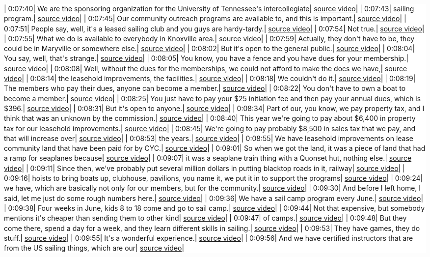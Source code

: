| 0:07:40| We are the sponsoring organization for the University of Tennessee's intercollegiate| [source video](https://archive.org/details/co-com-r-267-221024-business-part-2?start=460)|
| 0:07:43| sailing program.| [source video](https://archive.org/details/co-com-r-267-221024-business-part-2?start=463)|
| 0:07:45| Our community outreach programs are available to, and this is important.| [source video](https://archive.org/details/co-com-r-267-221024-business-part-2?start=465)|
| 0:07:51| People say, well, it's a leased sailing club and you guys are hardy-tardy.| [source video](https://archive.org/details/co-com-r-267-221024-business-part-2?start=471)|
| 0:07:54| Not true.| [source video](https://archive.org/details/co-com-r-267-221024-business-part-2?start=474)|
| 0:07:55| What we do is available to everybody in Knoxville area.| [source video](https://archive.org/details/co-com-r-267-221024-business-part-2?start=475)|
| 0:07:59| Actually, they don't have to be, they could be in Maryville or somewhere else.| [source video](https://archive.org/details/co-com-r-267-221024-business-part-2?start=479)|
| 0:08:02| But it's open to the general public.| [source video](https://archive.org/details/co-com-r-267-221024-business-part-2?start=482)|
| 0:08:04| You say, well, that's strange.| [source video](https://archive.org/details/co-com-r-267-221024-business-part-2?start=484)|
| 0:08:05| You know, you have a fence and you have dues for your membership.| [source video](https://archive.org/details/co-com-r-267-221024-business-part-2?start=485)|
| 0:08:08| Well, without the dues for the memberships, we could not afford to make the docs we have,| [source video](https://archive.org/details/co-com-r-267-221024-business-part-2?start=488)|
| 0:08:14| the leasehold improvements, the facilities.| [source video](https://archive.org/details/co-com-r-267-221024-business-part-2?start=494)|
| 0:08:18| We couldn't do it.| [source video](https://archive.org/details/co-com-r-267-221024-business-part-2?start=498)|
| 0:08:19| The members who pay their dues, anyone can become a member.| [source video](https://archive.org/details/co-com-r-267-221024-business-part-2?start=499)|
| 0:08:22| You don't have to own a boat to become a member.| [source video](https://archive.org/details/co-com-r-267-221024-business-part-2?start=502)|
| 0:08:25| You just have to pay your $25 initiation fee and then pay your annual dues, which is $396.| [source video](https://archive.org/details/co-com-r-267-221024-business-part-2?start=505)|
| 0:08:31| But it's open to anyone.| [source video](https://archive.org/details/co-com-r-267-221024-business-part-2?start=511)|
| 0:08:34| Part of our, you know, we pay property tax, and I think that was an unknown by the commission.| [source video](https://archive.org/details/co-com-r-267-221024-business-part-2?start=514)|
| 0:08:40| This year we're going to pay about $6,400 in property tax for our leasehold improvements.| [source video](https://archive.org/details/co-com-r-267-221024-business-part-2?start=520)|
| 0:08:45| We're going to pay probably $8,500 in sales tax that we pay, and that will increase over| [source video](https://archive.org/details/co-com-r-267-221024-business-part-2?start=525)|
| 0:08:53| the years.| [source video](https://archive.org/details/co-com-r-267-221024-business-part-2?start=533)|
| 0:08:55| We have leasehold improvements on lease community land that have been paid for by CYC.| [source video](https://archive.org/details/co-com-r-267-221024-business-part-2?start=535)|
| 0:09:01| So when we got the land, it was a piece of land that had a ramp for seaplanes because| [source video](https://archive.org/details/co-com-r-267-221024-business-part-2?start=541)|
| 0:09:07| it was a seaplane train thing with a Quonset hut, nothing else.| [source video](https://archive.org/details/co-com-r-267-221024-business-part-2?start=547)|
| 0:09:11| Since then, we've probably put several million dollars in putting blacktop roads in it, railway| [source video](https://archive.org/details/co-com-r-267-221024-business-part-2?start=551)|
| 0:09:16| hoists to bring boats up, clubhouse, pavilions, you name it, we put it in to support the programs| [source video](https://archive.org/details/co-com-r-267-221024-business-part-2?start=556)|
| 0:09:24| we have, which are basically not only for our members, but for the community.| [source video](https://archive.org/details/co-com-r-267-221024-business-part-2?start=564)|
| 0:09:30| And before I left home, I said, let me just do some rough numbers here.| [source video](https://archive.org/details/co-com-r-267-221024-business-part-2?start=570)|
| 0:09:36| We have a sail camp program every June.| [source video](https://archive.org/details/co-com-r-267-221024-business-part-2?start=576)|
| 0:09:38| Four weeks in June, kids 8 to 18 come and go to sail camp.| [source video](https://archive.org/details/co-com-r-267-221024-business-part-2?start=578)|
| 0:09:44| Not that expensive, but somebody mentions it's cheaper than sending them to other kind| [source video](https://archive.org/details/co-com-r-267-221024-business-part-2?start=584)|
| 0:09:47| of camps.| [source video](https://archive.org/details/co-com-r-267-221024-business-part-2?start=587)|
| 0:09:48| But they come there, spend a day for a week, and they learn different skills in sailing.| [source video](https://archive.org/details/co-com-r-267-221024-business-part-2?start=588)|
| 0:09:53| They have games, they do stuff.| [source video](https://archive.org/details/co-com-r-267-221024-business-part-2?start=593)|
| 0:09:55| It's a wonderful experience.| [source video](https://archive.org/details/co-com-r-267-221024-business-part-2?start=595)|
| 0:09:56| And we have certified instructors that are from the US sailing things, which are our| [source video](https://archive.org/details/co-com-r-267-221024-business-part-2?start=596)|